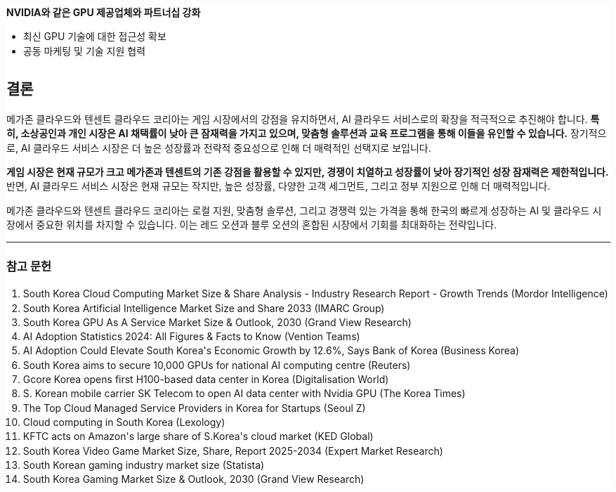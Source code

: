 **NVIDIA와 같은 GPU 제공업체와 파트너십 강화**
- 최신 GPU 기술에 대한 접근성 확보
- 공동 마케팅 및 기술 지원 협력

## 결론

메가존 클라우드와 텐센트 클라우드 코리아는 게임 시장에서의 강점을 유지하면서, AI 클라우드 서비스로의 확장을 적극적으로 추진해야 합니다. **특히, 소상공인과 개인 시장은 AI 채택률이 낮아 큰 잠재력을 가지고 있으며, 맞춤형 솔루션과 교육 프로그램을 통해 이들을 유인할 수 있습니다.** 장기적으로, AI 클라우드 서비스 시장은 더 높은 성장률과 전략적 중요성으로 인해 더 매력적인 선택지로 보입니다.

**게임 시장은 현재 규모가 크고 메가존과 텐센트의 기존 강점을 활용할 수 있지만, 경쟁이 치열하고 성장률이 낮아 장기적인 성장 잠재력은 제한적입니다.** 반면, AI 클라우드 서비스 시장은 현재 규모는 작지만, 높은 성장률, 다양한 고객 세그먼트, 그리고 정부 지원으로 인해 더 매력적입니다.

메가존 클라우드와 텐센트 클라우드 코리아는 로컬 지원, 맞춤형 솔루션, 그리고 경쟁력 있는 가격을 통해 한국의 빠르게 성장하는 AI 및 클라우드 시장에서 중요한 위치를 차지할 수 있습니다. 이는 레드 오션과 블루 오션의 혼합된 시장에서 기회를 최대화하는 전략입니다.

---

### 참고 문헌

1. South Korea Cloud Computing Market Size & Share Analysis - Industry Research Report - Growth Trends (Mordor Intelligence)
2. South Korea Artificial Intelligence Market Size and Share 2033 (IMARC Group)
3. South Korea GPU As A Service Market Size & Outlook, 2030 (Grand View Research)
4. AI Adoption Statistics 2024: All Figures & Facts to Know (Vention Teams)
5. AI Adoption Could Elevate South Korea's Economic Growth by 12.6%, Says Bank of Korea (Business Korea)
6. South Korea aims to secure 10,000 GPUs for national AI computing centre (Reuters)
7. Gcore Korea opens first H100-based data center in Korea (Digitalisation World)
8. S. Korean mobile carrier SK Telecom to open AI data center with Nvidia GPU (The Korea Times)
9. The Top Cloud Managed Service Providers in Korea for Startups (Seoul Z)
10. Cloud computing in South Korea (Lexology)
11. KFTC acts on Amazon's large share of S.Korea's cloud market (KED Global)
12. South Korea Video Game Market Size, Share, Report 2025-2034 (Expert Market Research)
13. South Korean gaming industry market size (Statista)
14. South Korea Gaming Market Size & Outlook, 2030 (Grand View Research)